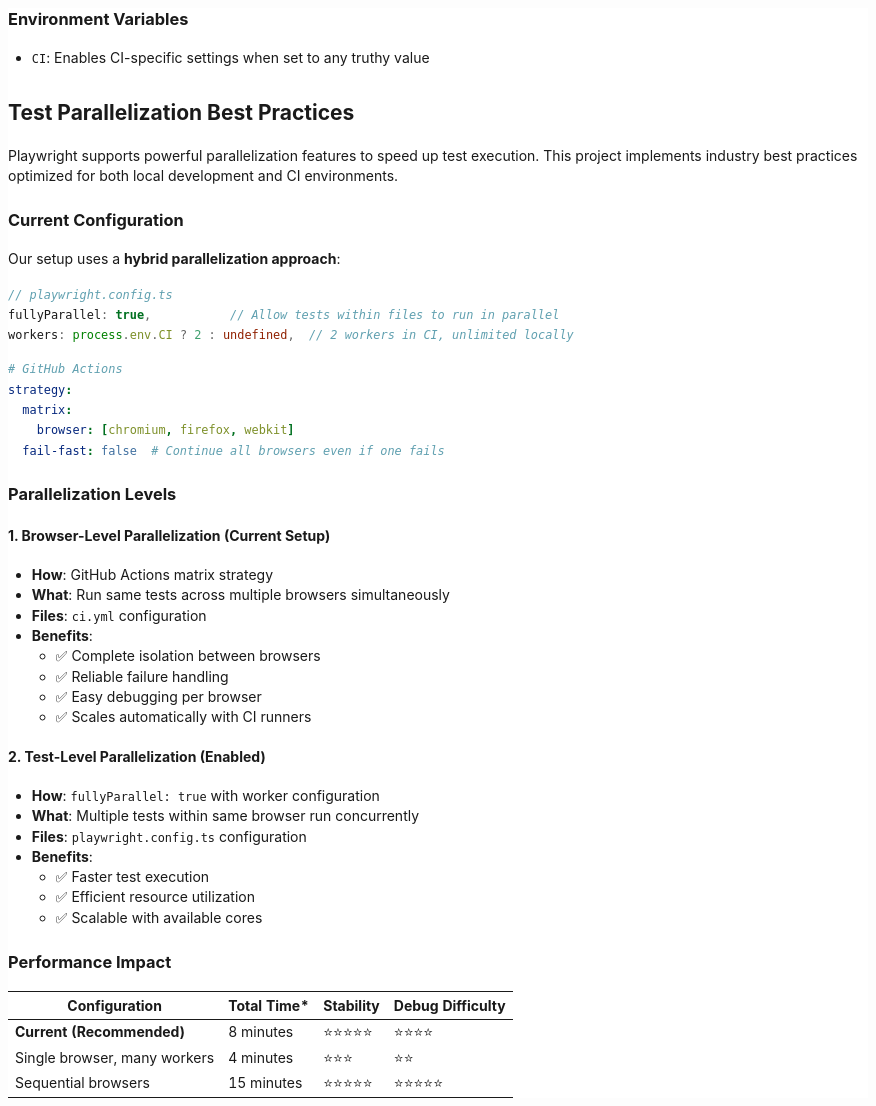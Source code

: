 ### Environment Variables
- `CI`: Enables CI-specific settings when set to any truthy value

## Test Parallelization Best Practices

Playwright supports powerful parallelization features to speed up test execution. This project implements industry best practices optimized for both local development and CI environments.

### Current Configuration

Our setup uses a **hybrid parallelization approach**:

```typescript
// playwright.config.ts
fullyParallel: true,           // Allow tests within files to run in parallel
workers: process.env.CI ? 2 : undefined,  // 2 workers in CI, unlimited locally
```

```yaml
# GitHub Actions
strategy:
  matrix:
    browser: [chromium, firefox, webkit]
  fail-fast: false  # Continue all browsers even if one fails
```

### Parallelization Levels

#### 1. **Browser-Level Parallelization** (Current Setup)
- **How**: GitHub Actions matrix strategy
- **What**: Run same tests across multiple browsers simultaneously
- **Files**: `ci.yml` configuration
- **Benefits**: 
  - ✅ Complete isolation between browsers
  - ✅ Reliable failure handling
  - ✅ Easy debugging per browser
  - ✅ Scales automatically with CI runners

#### 2. **Test-Level Parallelization** (Enabled)
- **How**: `fullyParallel: true` with worker configuration
- **What**: Multiple tests within same browser run concurrently
- **Files**: `playwright.config.ts` configuration
- **Benefits**:
  - ✅ Faster test execution
  - ✅ Efficient resource utilization
  - ✅ Scalable with available cores

### Performance Impact

| Configuration | Total Time* | Stability | Debug Difficulty |
|--------------|-------------|-----------|------------------|
| **Current (Recommended)** | 8 minutes | ⭐⭐⭐⭐⭐ | ⭐⭐⭐⭐ |
| Single browser, many workers | 4 minutes | ⭐⭐⭐ | ⭐⭐ |
| Sequential browsers | 15 minutes | ⭐⭐⭐⭐⭐ | ⭐⭐⭐⭐⭐ |
